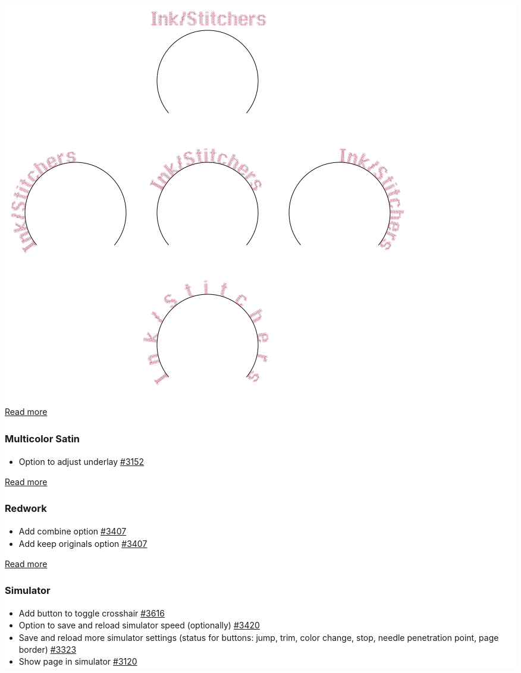 ![A text aligned along a path while using the various options](/assets/images/docs/text_along_path_alignment.png)

[Read more](/docs/lettering/#lettering-along-path)

### Multicolor Satin

* Option to adjust underlay [#3152](https://github.com/inkstitch/inkstitch/pull/3152)

[Read more](/docs/satin-tools/#multicolor-satin)

### Redwork

* Add combine option [#3407](https://github.com/inkstitch/inkstitch/pull/3407)
* Add keep originals option [#3407](https://github.com/inkstitch/inkstitch/pull/3407)

[Read more](/docs/stroke-tools/#redwork)

### Simulator

* Add button to toggle crosshair [#3616](https://github.com/inkstitch/inkstitch/pull/3616)
* Option to save and reload simulator speed (optionally) [#3420](https://github.com/inkstitch/inkstitch/pull/3420)
* Save and reload more simulator settings (status for buttons: jump, trim, color change, stop, needle penetration point, page border) [#3323](https://github.com/inkstitch/inkstitch/pull/3323)
* Show page in simulator [#3120](https://github.com/inkstitch/inkstitch/pull/3120)
